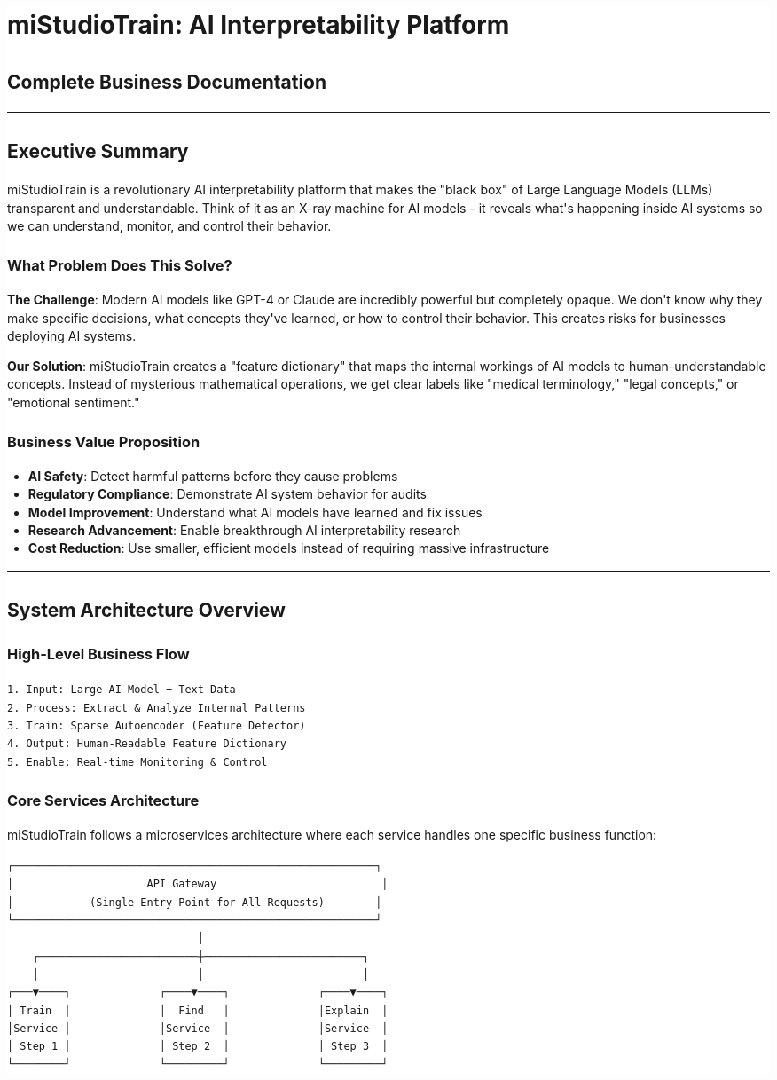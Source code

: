 # miStudioTrain: AI Interpretability Platform
## Complete Business Documentation

---

## Executive Summary

miStudioTrain is a revolutionary AI interpretability platform that makes the "black box" of Large Language Models (LLMs) transparent and understandable. Think of it as an X-ray machine for AI models - it reveals what's happening inside AI systems so we can understand, monitor, and control their behavior.

### What Problem Does This Solve?

**The Challenge**: Modern AI models like GPT-4 or Claude are incredibly powerful but completely opaque. We don't know why they make specific decisions, what concepts they've learned, or how to control their behavior. This creates risks for businesses deploying AI systems.

**Our Solution**: miStudioTrain creates a "feature dictionary" that maps the internal workings of AI models to human-understandable concepts. Instead of mysterious mathematical operations, we get clear labels like "medical terminology," "legal concepts," or "emotional sentiment."

### Business Value Proposition

- **AI Safety**: Detect harmful patterns before they cause problems
- **Regulatory Compliance**: Demonstrate AI system behavior for audits
- **Model Improvement**: Understand what AI models have learned and fix issues
- **Research Advancement**: Enable breakthrough AI interpretability research
- **Cost Reduction**: Use smaller, efficient models instead of requiring massive infrastructure

---

## System Architecture Overview

### High-Level Business Flow

```
1. Input: Large AI Model + Text Data
2. Process: Extract & Analyze Internal Patterns
3. Train: Sparse Autoencoder (Feature Detector)
4. Output: Human-Readable Feature Dictionary
5. Enable: Real-time Monitoring & Control
```

### Core Services Architecture

miStudioTrain follows a microservices architecture where each service handles one specific business function:

```
┌─────────────────────────────────────────────────────────┐
│                     API Gateway                          │
│            (Single Entry Point for All Requests)        │
└─────────────────────────────────────────────────────────┘
                              │
    ┌─────────────────────────┼─────────────────────────┐
    │                         │                         │
┌───▼────┐              ┌────▼────┐              ┌────▼────┐
│ Train  │              │  Find   │              │Explain  │
│Service │              │Service  │              │Service  │
│ Step 1 │              │ Step 2  │              │ Step 3  │
└────────┘              └─────────┘              └─────────┘
```